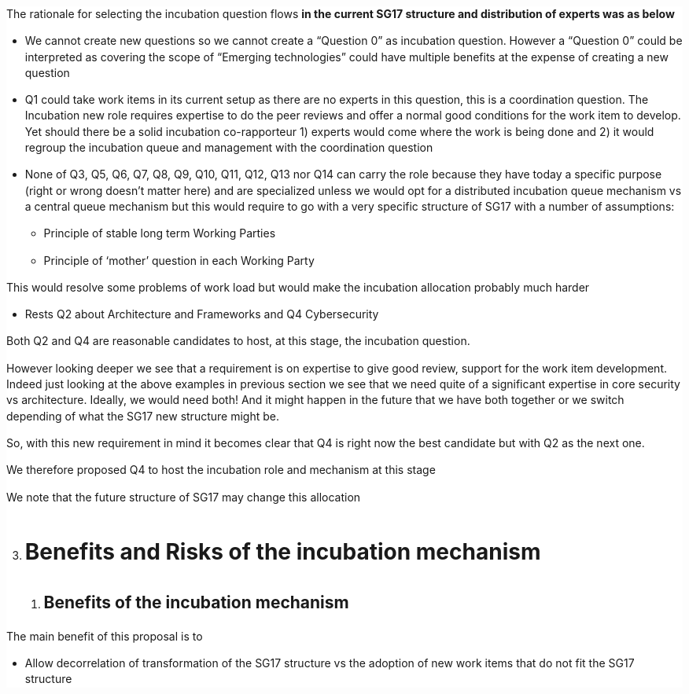 The rationale for selecting the incubation question flows
**<span class="underline">in the current SG17 structure and distribution of experts</span> was as
below**

  - We cannot create new questions so we cannot create a “Question 0” as
    incubation question. However a “Question 0” could be interpreted as
    covering the scope of “Emerging technologies” could have multiple
    benefits at the expense of creating a new question

  - Q1 could take work items in its current setup as there are no
    experts in this question, this is a coordination question. The
    Incubation new role requires expertise to do the peer reviews and
    offer a normal good conditions for the work item to develop. Yet
    should there be a solid incubation co-rapporteur 1) experts would
    come where the work is being done and 2) it would regroup the
    incubation queue and management with the coordination question

  - None of Q3, Q5, Q6, Q7, Q8, Q9, Q10, Q11, Q12, Q13 nor Q14 can carry
    the role because they have today a specific purpose (right or wrong
    doesn’t matter here) and are specialized unless we would opt for a
    distributed incubation queue mechanism vs a central queue mechanism
    but this would require to go with a very specific structure of SG17
    with a number of assumptions:

      - Principle of stable long term Working Parties

      - Principle of ‘mother’ question in each Working Party

This would resolve some problems of work load but would make the
incubation allocation probably much harder

  - Rests Q2 about Architecture and Frameworks and Q4 Cybersecurity

Both Q2 and Q4 are reasonable candidates to host, at this stage, the
incubation question.

However looking deeper we see that a requirement is on expertise to give
good review, support for the work item development. Indeed just looking
at the above examples in previous section we see that we need quite of a
significant expertise in core security vs architecture. Ideally, we
would need both\! And it might happen in the future that we have both
together or we switch depending of what the SG17 new structure might be.

So, with this new requirement in mind it becomes clear that Q4 is right
now the best candidate but with Q2 as the next one.

We therefore proposed Q4 to host the incubation role and mechanism at
this stage

We note that the future structure of SG17 may change this allocation

3.  # Benefits and Risks of the incubation mechanism

    1.  ## Benefits of the incubation mechanism

The main benefit of this proposal is to

  - Allow decorrelation of transformation of the SG17 structure vs the
    adoption of new work items that do not fit the SG17 structure
